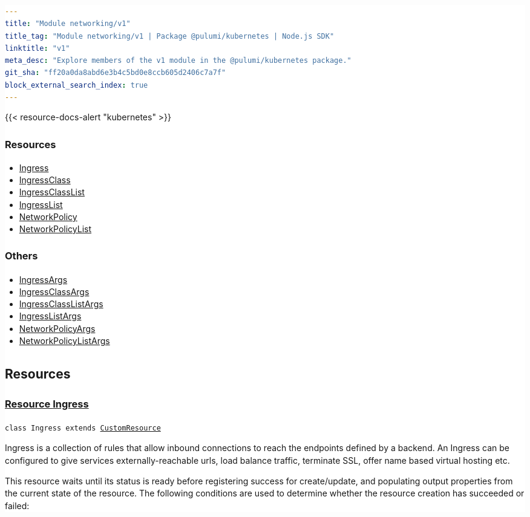 ```yaml
---
title: "Module networking/v1"
title_tag: "Module networking/v1 | Package @pulumi/kubernetes | Node.js SDK"
linktitle: "v1"
meta_desc: "Explore members of the v1 module in the @pulumi/kubernetes package."
git_sha: "ff20a0da8abd6e3b4c5bd0e8ccb605d2406c7a7f"
block_external_search_index: true
---
```





{{< resource-docs-alert "kubernetes" >}}




<h3>Resources</h3>
<ul class="api">
    <li><a href="#Ingress"><span class="symbol resource"></span>Ingress</a></li>
    <li><a href="#IngressClass"><span class="symbol resource"></span>IngressClass</a></li>
    <li><a href="#IngressClassList"><span class="symbol resource"></span>IngressClassList</a></li>
    <li><a href="#IngressList"><span class="symbol resource"></span>IngressList</a></li>
    <li><a href="#NetworkPolicy"><span class="symbol resource"></span>NetworkPolicy</a></li>
    <li><a href="#NetworkPolicyList"><span class="symbol resource"></span>NetworkPolicyList</a></li>
</ul>


<h3>Others</h3>
<ul class="api">
    <li><a href="#IngressArgs"><span class="symbol api"></span>IngressArgs</a></li>
    <li><a href="#IngressClassArgs"><span class="symbol api"></span>IngressClassArgs</a></li>
    <li><a href="#IngressClassListArgs"><span class="symbol api"></span>IngressClassListArgs</a></li>
    <li><a href="#IngressListArgs"><span class="symbol api"></span>IngressListArgs</a></li>
    <li><a href="#NetworkPolicyArgs"><span class="symbol api"></span>NetworkPolicyArgs</a></li>
    <li><a href="#NetworkPolicyListArgs"><span class="symbol api"></span>NetworkPolicyListArgs</a></li>
</ul>


<h2 id="resources">Resources</h2>
<h3 class="pdoc-module-header" id="Ingress" data-link-title="Ingress">
    <a href="https://github.com/pulumi/pulumi-kubernetes/blob/ff20a0da8abd6e3b4c5bd0e8ccb605d2406c7a7f/sdk/nodejs/networking/v1/ingress.ts#L26">
        Resource <strong>Ingress</strong>
    </a>
</h3>

<pre class="highlight"><code><span class='kr'>class</span> <span class='nx'>Ingress</span> <span class='kr'>extends</span> <a href='/docs/reference/pkg/nodejs/pulumi/pulumi/#CustomResource'>CustomResource</a></code></pre>

Ingress is a collection of rules that allow inbound connections to reach the endpoints defined by a backend. An Ingress can be configured to give services externally-reachable urls, load balance traffic, terminate SSL, offer name based virtual hosting etc.

This resource waits until its status is ready before registering success
for create/update, and populating output properties from the current state of the resource.
The following conditions are used to determine whether the resource creation has
succeeded or failed:
